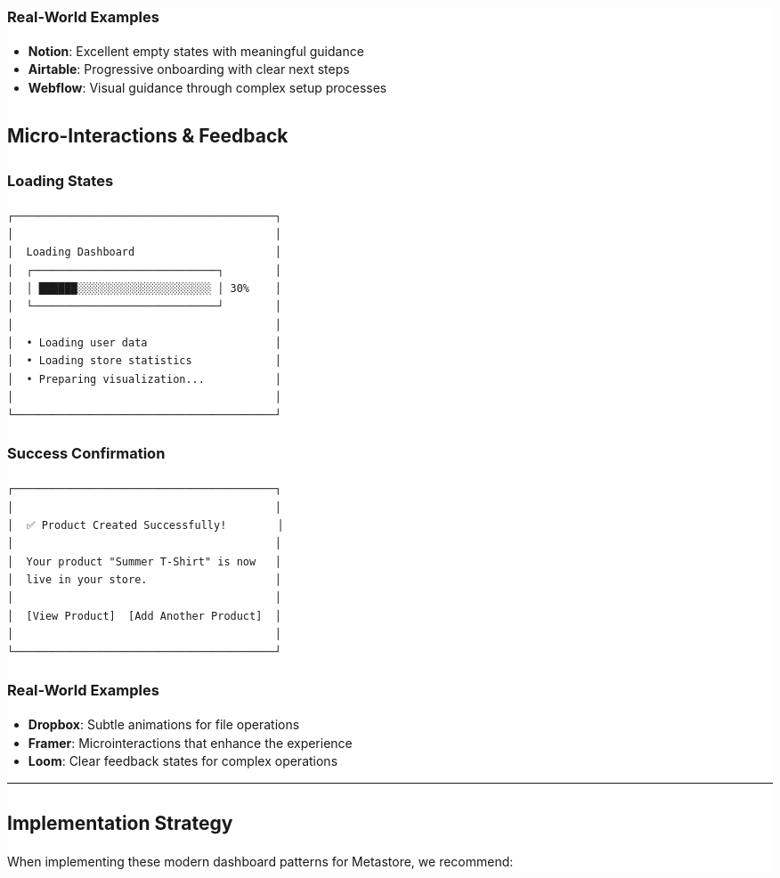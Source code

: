 ### Real-World Examples

* **Notion**: Excellent empty states with meaningful guidance
* **Airtable**: Progressive onboarding with clear next steps
* **Webflow**: Visual guidance through complex setup processes

## Micro-Interactions & Feedback

### Loading States

```
┌─────────────────────────────────────────┐
│                                         │
│  Loading Dashboard                      │
│  ┌─────────────────────────────┐        │
│  │ ██████░░░░░░░░░░░░░░░░░░░░░ │ 30%    │
│  └─────────────────────────────┘        │
│                                         │
│  • Loading user data                    │
│  • Loading store statistics             │
│  • Preparing visualization...           │
│                                         │
└─────────────────────────────────────────┘
```

### Success Confirmation

```
┌─────────────────────────────────────────┐
│                                         │
│  ✅ Product Created Successfully!        │
│                                         │
│  Your product "Summer T-Shirt" is now   │
│  live in your store.                    │
│                                         │
│  [View Product]  [Add Another Product]  │
│                                         │
└─────────────────────────────────────────┘
```

### Real-World Examples

* **Dropbox**: Subtle animations for file operations
* **Framer**: Microinteractions that enhance the experience
* **Loom**: Clear feedback states for complex operations

---

## Implementation Strategy

When implementing these modern dashboard patterns for Metastore, we recommend:

